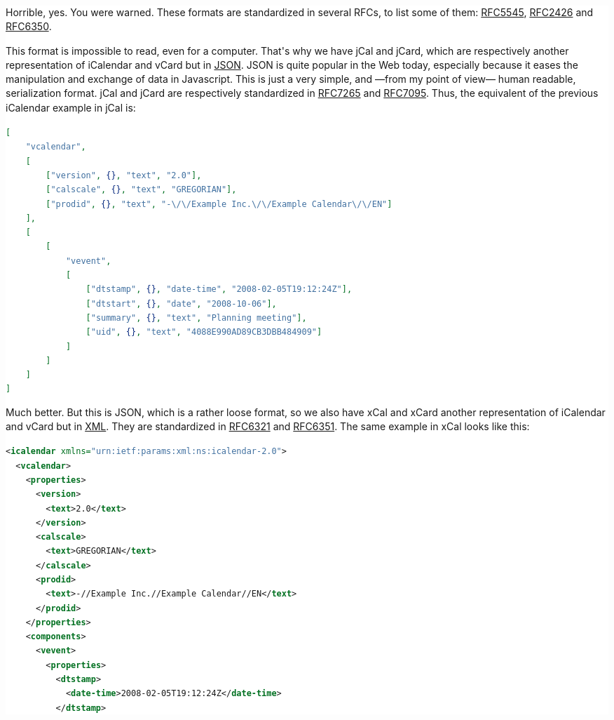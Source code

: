 Horrible, yes. You were warned. These formats are standardized in
several RFCs, to list some of them:
[RFC5545](https://tools.ietf.org/html/rfc5545),
[RFC2426](http://tools.ietf.org/html/rfc2426) and
[RFC6350](http://tools.ietf.org/html/rfc6350).

This format is impossible to read, even for a computer. That's why we
have jCal and jCard, which are respectively another representation of
iCalendar and vCard but in [JSON](http://json.org/). JSON is quite
popular in the Web today, especially because it eases the manipulation
and exchange of data in Javascript. This is just a very simple, and
—from my point of view— human readable, serialization format. jCal and
jCard are respectively standardized in
[RFC7265](http://tools.ietf.org/html/rfc7265) and
[RFC7095](http://tools.ietf.org/html/rfc7095). Thus, the equivalent of
the previous iCalendar example in jCal is:

```json
[
    "vcalendar",
    [
        ["version", {}, "text", "2.0"],
        ["calscale", {}, "text", "GREGORIAN"],
        ["prodid", {}, "text", "-\/\/Example Inc.\/\/Example Calendar\/\/EN"]
    ],
    [
        [
            "vevent",
            [
                ["dtstamp", {}, "date-time", "2008-02-05T19:12:24Z"],
                ["dtstart", {}, "date", "2008-10-06"],
                ["summary", {}, "text", "Planning meeting"],
                ["uid", {}, "text", "4088E990AD89CB3DBB484909"]
            ]
        ]
    ]
]
```

Much better. But this is JSON, which is a rather loose format, so we
also have xCal and xCard another representation of iCalendar and vCard
but in [XML](https://en.wikipedia.org/wiki/XML). They are standardized
in [RFC6321](https://tools.ietf.org/html/rfc6321) and
[RFC6351](https://tools.ietf.org/html/rfc6351). The same example in xCal
looks like this:

```xml
<icalendar xmlns="urn:ietf:params:xml:ns:icalendar-2.0">
  <vcalendar>
    <properties>
      <version>
        <text>2.0</text>
      </version>
      <calscale>
        <text>GREGORIAN</text>
      </calscale>
      <prodid>
        <text>-//Example Inc.//Example Calendar//EN</text>
      </prodid>
    </properties>
    <components>
      <vevent>
        <properties>
          <dtstamp>
            <date-time>2008-02-05T19:12:24Z</date-time>
          </dtstamp>
```